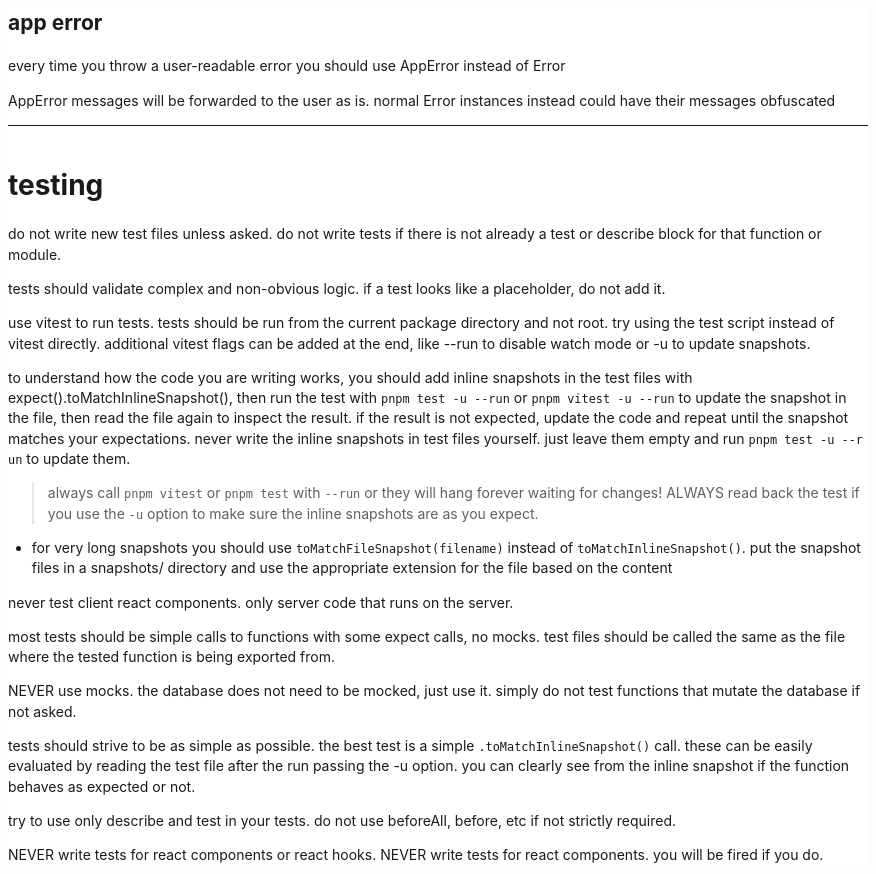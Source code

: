 ## app error

every time you throw a user-readable error you should use AppError instead of Error

AppError messages will be forwarded to the user as is. normal Error instances instead could have their messages obfuscated


---

# testing

do not write new test files unless asked. do not write tests if there is not already a test or describe block for that function or module.

tests should validate complex and non-obvious logic. if a test looks like a placeholder, do not add it.

use vitest to run tests. tests should be run from the current package directory and not root. try using the test script instead of vitest directly. additional vitest flags can be added at the end, like --run to disable watch mode or -u to update snapshots.

to understand how the code you are writing works, you should add inline snapshots in the test files with expect().toMatchInlineSnapshot(), then run the test with `pnpm test -u --run` or `pnpm vitest -u --run` to update the snapshot in the file, then read the file again to inspect the result. if the result is not expected, update the code and repeat until the snapshot matches your expectations. never write the inline snapshots in test files yourself. just leave them empty and run `pnpm test -u --run` to update them.

> always call `pnpm vitest` or `pnpm test` with `--run` or they will hang forever waiting for changes!
> ALWAYS read back the test if you use the `-u` option to make sure the inline snapshots are as you expect.

- for very long snapshots you should use `toMatchFileSnapshot(filename)` instead of `toMatchInlineSnapshot()`. put the snapshot files in a snapshots/ directory and use the appropriate extension for the file based on the content

never test client react components. only server code that runs on the server.

most tests should be simple calls to functions with some expect calls, no mocks. test files should be called the same as the file where the tested function is being exported from.

NEVER use mocks. the database does not need to be mocked, just use it. simply do not test functions that mutate the database if not asked.

tests should strive to be as simple as possible. the best test is a simple `.toMatchInlineSnapshot()` call. these can be easily evaluated by reading the test file after the run passing the -u option. you can clearly see from the inline snapshot if the function behaves as expected or not.

try to use only describe and test in your tests. do not use beforeAll, before, etc if not strictly required.

NEVER write tests for react components or react hooks. NEVER write tests for react components. you will be fired if you do.
